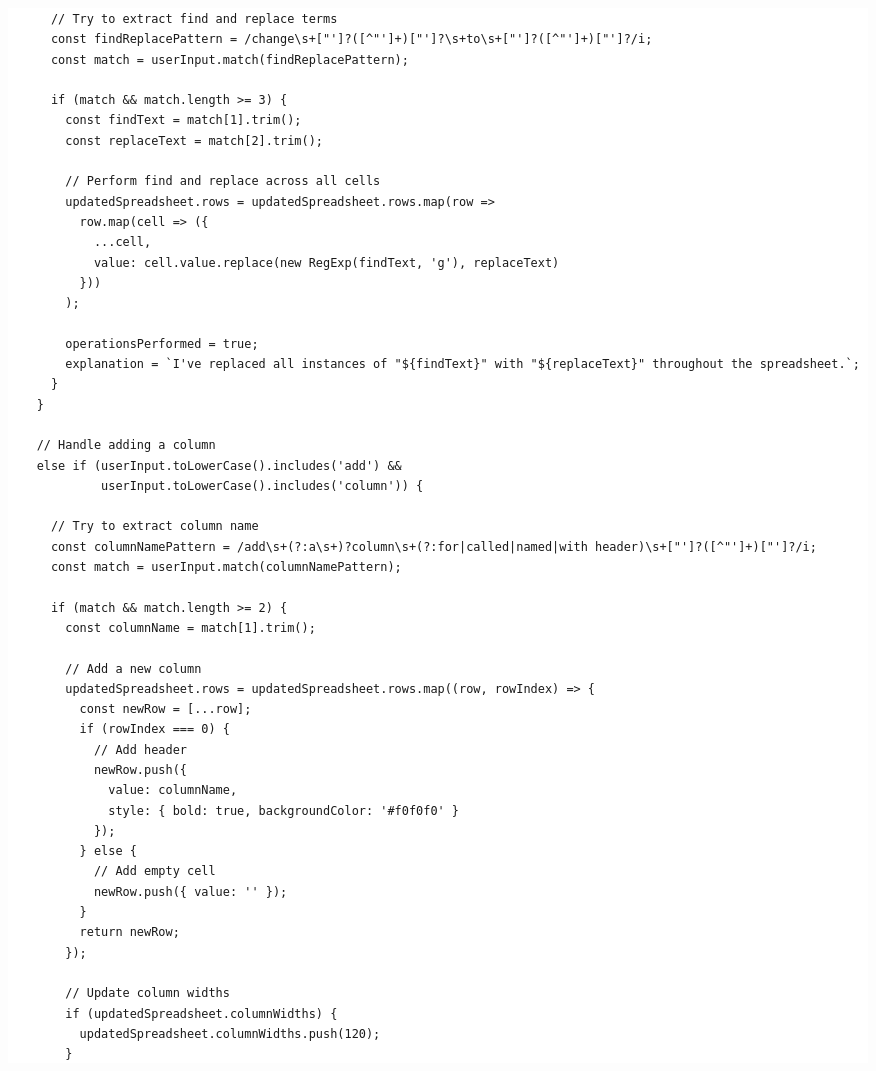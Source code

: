           // Try to extract find and replace terms
          const findReplacePattern = /change\s+["']?([^"']+)["']?\s+to\s+["']?([^"']+)["']?/i;
          const match = userInput.match(findReplacePattern);
          
          if (match && match.length >= 3) {
            const findText = match[1].trim();
            const replaceText = match[2].trim();
            
            // Perform find and replace across all cells
            updatedSpreadsheet.rows = updatedSpreadsheet.rows.map(row => 
              row.map(cell => ({
                ...cell,
                value: cell.value.replace(new RegExp(findText, 'g'), replaceText)
              }))
            );
            
            operationsPerformed = true;
            explanation = `I've replaced all instances of "${findText}" with "${replaceText}" throughout the spreadsheet.`;
          }
        }
        
        // Handle adding a column
        else if (userInput.toLowerCase().includes('add') && 
                 userInput.toLowerCase().includes('column')) {
          
          // Try to extract column name
          const columnNamePattern = /add\s+(?:a\s+)?column\s+(?:for|called|named|with header)\s+["']?([^"']+)["']?/i;
          const match = userInput.match(columnNamePattern);
          
          if (match && match.length >= 2) {
            const columnName = match[1].trim();
            
            // Add a new column
            updatedSpreadsheet.rows = updatedSpreadsheet.rows.map((row, rowIndex) => {
              const newRow = [...row];
              if (rowIndex === 0) {
                // Add header
                newRow.push({ 
                  value: columnName, 
                  style: { bold: true, backgroundColor: '#f0f0f0' } 
                });
              } else {
                // Add empty cell
                newRow.push({ value: '' });
              }
              return newRow;
            });
            
            // Update column widths
            if (updatedSpreadsheet.columnWidths) {
              updatedSpreadsheet.columnWidths.push(120);
            }
            